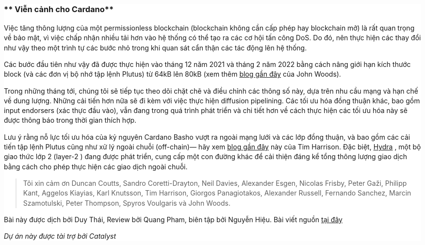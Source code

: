 ### ** Viễn cảnh cho Cardano**

Việc tăng thông lượng của một permissionless blockchain (blockchain không cần cấp phép hay blockchain mở) là rất quan trọng về bảo mật, vì việc chấp nhận nhiều tải hơn vào hệ thống có thể tạo ra các cơ hội tấn công DoS. Do đó, nên thực hiện các thay đổi như vậy theo một trình tự các bước nhỏ trong khi quan sát cẩn thận các tác động lên hệ thống.

Các bước đầu tiên như vậy đã được thực hiện vào tháng 12 năm 2021 và tháng 2 năm 2022 bằng cách nâng giới hạn kích thước block (và các đơn vị bộ nhớ tập lệnh Plutus) từ 64kB lên 80kB (xem thêm [blog gần đây](https://iohk.io/en/blog/posts/2021/11/22/slow-and-steady-wins-the-race-network-evolution-for-network-growth/) của John Woods).

Trong những tháng tới, chúng tôi sẽ tiếp tục theo dõi chặt chẽ và điều chỉnh các thông số này, dựa trên nhu cầu mạng và hạn chế về dung lượng. Những cải tiến hơn nữa sẽ đi kèm với việc thực hiện diffusion pipelining. Các tối ưu hóa đồng thuận khác, bao gồm input endorsers (xác thực đầu vào), vẫn đang trong quá trình phát triển và chi tiết hơn về cách thực hiện các tối ưu hóa này sẽ được thông báo trong thời gian thích hợp.

Lưu ý rằng nỗ lực tối ưu hóa của  kỷ nguyên Cardano Basho vượt ra ngoài mạng lưới và các lớp đồng thuận, và bao gồm các cải tiến tập lệnh Plutus cũng như xử lý ngoài chuỗi (off-chain)— hãy xem [blog gần đây](https://iohk.io/en/blog/posts/2022/01/14/how-we-re-scaling-cardano-in-2022/) này của Tim Harrison. Đặc biệt, [Hydra](https://iohk.io/en/blog/posts/2020/03/26/enter-the-hydra-scaling-distributed-ledgers-the-evidence-based-way) , một bộ giao thức lớp 2 (layer-2 ) đang được phát triển, cung cấp một con đường khác để cải thiện đáng kể tổng thông lượng giao dịch bằng cách cho phép thực hiện các giao dịch ngoài chuỗi.

>Tôi xin cảm ơn Duncan Coutts, Sandro Coretti-Drayton, Neil Davies, Alexander Esgen, Nicolas Frisby, Peter Gaži, Philipp Kant, Aggelos Kiayias, Karl Knutsson, Tim Harrison, Giorgos Panagiotakos, Alexander Russell, Fernando Sanchez, Marcin Szamotulski, Peter Thompson, Spyros Voulgaris và John Woods.

Bài này được dịch bởi Duy Thái, Review bởi Quang Pham, biên tập bởi Nguyễn Hiệu. Bài viết nguồn [tại đây](https://iohk.io/en/blog/posts/2022/03/21/increasing-the-transaction-throughput-of-cardano)

*Dự án này được tài trợ bởi Catalyst*
